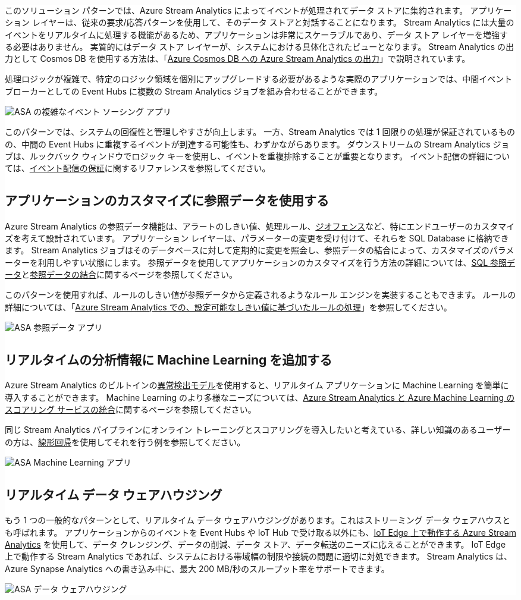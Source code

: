 このソリューション パターンでは、Azure Stream Analytics によってイベントが処理されてデータ ストアに集約されます。 アプリケーション レイヤーは、従来の要求/応答パターンを使用して、そのデータ ストアと対話することになります。 Stream Analytics には大量のイベントをリアルタイムに処理する機能があるため、アプリケーションは非常にスケーラブルであり、データ ストア レイヤーを増強する必要はありません。 実質的にはデータ ストア レイヤーが、システムにおける具体化されたビューとなります。 Stream Analytics の出力として Cosmos DB を使用する方法は、「[Azure Cosmos DB への Azure Stream Analytics の出力](stream-analytics-documentdb-output.md)」で説明されています。

処理ロジックが複雑で、特定のロジック領域を個別にアップグレードする必要があるような実際のアプリケーションでは、中間イベント ブローカーとしての Event Hubs に複数の Stream Analytics ジョブを組み合わせることができます。

![ASA の複雑なイベント ソーシング アプリ](media/stream-analytics-solution-patterns/event-sourcing-app-complex.png)

このパターンでは、システムの回復性と管理しやすさが向上します。 一方、Stream Analytics では 1 回限りの処理が保証されているものの、中間の Event Hubs に重複するイベントが到達する可能性も、わずかながらあります。 ダウンストリームの Stream Analytics ジョブは、ルックバック ウィンドウでロジック キーを使用し、イベントを重複排除することが重要となります。 イベント配信の詳細については、[イベント配信の保証](/stream-analytics-query/event-delivery-guarantees-azure-stream-analytics)に関するリファレンスを参照してください。

## <a name="use-reference-data-for-application-customization"></a>アプリケーションのカスタマイズに参照データを使用する

Azure Stream Analytics の参照データ機能は、アラートのしきい値、処理ルール、[ジオフェンス](geospatial-scenarios.md)など、特にエンドユーザーのカスタマイズを考えて設計されています。 アプリケーション レイヤーは、パラメーターの変更を受け付けて、それらを SQL Database に格納できます。 Stream Analytics ジョブはそのデータベースに対して定期的に変更を照会し、参照データの結合によって、カスタマイズのパラメーターを利用しやすい状態にします。 参照データを使用してアプリケーションのカスタマイズを行う方法の詳細については、[SQL 参照データ](sql-reference-data.md)と[参照データの結合](/stream-analytics-query/reference-data-join-azure-stream-analytics)に関するページを参照してください。

このパターンを使用すれば、ルールのしきい値が参照データから定義されるようなルール エンジンを実装することもできます。 ルールの詳細については、「[Azure Stream Analytics での、設定可能なしきい値に基づいたルールの処理](stream-analytics-threshold-based-rules.md)」を参照してください。

![ASA 参照データ アプリ](media/stream-analytics-solution-patterns/reference-data-app.png)

## <a name="add-machine-learning-to-your-real-time-insights"></a>リアルタイムの分析情報に Machine Learning を追加する

Azure Stream Analytics のビルトインの[異常検出モデル](stream-analytics-machine-learning-anomaly-detection.md)を使用すると、リアルタイム アプリケーションに Machine Learning を簡単に導入することができます。 Machine Learning のより多様なニーズについては、[Azure Stream Analytics と Azure Machine Learning のスコアリング サービスの統合](stream-analytics-machine-learning-integration-tutorial.md)に関するページを参照してください。

同じ Stream Analytics パイプラインにオンライン トレーニングとスコアリングを導入したいと考えている、詳しい知識のあるユーザーの方は、[線形回帰](stream-analytics-high-frequency-trading.md)を使用してそれを行う例を参照してください。

![ASA Machine Learning アプリ](media/stream-analytics-solution-patterns/machine-learning-app.png)

## <a name="real-time-data-warehousing"></a>リアルタイム データ ウェアハウジング

もう 1 つの一般的なパターンとして、リアルタイム データ ウェアハウジングがあります。これはストリーミング データ ウェアハウスとも呼ばれます。 アプリケーションからのイベントを Event Hubs や IoT Hub で受け取る以外にも、[IoT Edge 上で動作する Azure Stream Analytics](stream-analytics-edge.md) を使用して、データ クレンジング、データの削減、データ ストア、データ転送のニーズに応えることができます。 IoT Edge 上で動作する Stream Analytics であれば、システムにおける帯域幅の制限や接続の問題に適切に対処できます。 Stream Analytics は、Azure Synapse Analytics への書き込み中に、最大 200 MB/秒のスループット率をサポートできます。

![ASA データ ウェアハウジング](media/stream-analytics-solution-patterns/data-warehousing.png)

